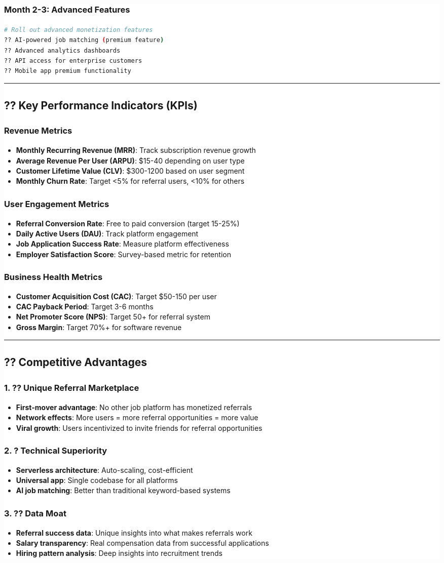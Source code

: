 ### **Month 2-3: Advanced Features**
```bash
# Roll out advanced monetization features
?? AI-powered job matching (premium feature)
?? Advanced analytics dashboards
?? API access for enterprise customers
?? Mobile app premium functionality
```

---

## ?? **Key Performance Indicators (KPIs)**

### **Revenue Metrics**
- **Monthly Recurring Revenue (MRR)**: Track subscription revenue growth
- **Average Revenue Per User (ARPU)**: $15-40 depending on user type
- **Customer Lifetime Value (CLV)**: $300-1200 based on user segment
- **Monthly Churn Rate**: Target <5% for referral users, <10% for others

### **User Engagement Metrics**
- **Referral Conversion Rate**: Free to paid conversion (target 15-25%)
- **Daily Active Users (DAU)**: Track platform engagement
- **Job Application Success Rate**: Measure platform effectiveness
- **Employer Satisfaction Score**: Survey-based metric for retention

### **Business Health Metrics**
- **Customer Acquisition Cost (CAC)**: Target $50-150 per user
- **CAC Payback Period**: Target 3-6 months
- **Net Promoter Score (NPS)**: Target 50+ for referral system
- **Gross Margin**: Target 70%+ for software revenue

---

## ?? **Competitive Advantages**

### **1. ?? Unique Referral Marketplace**
- **First-mover advantage**: No other job platform has monetized referrals
- **Network effects**: More users = more referral opportunities = more value
- **Viral growth**: Users incentivized to invite friends for referral opportunities

### **2. ? Technical Superiority**
- **Serverless architecture**: Auto-scaling, cost-efficient
- **Universal app**: Single codebase for all platforms
- **AI job matching**: Better than traditional keyword-based systems

### **3. ?? Data Moat**
- **Referral success data**: Unique insights into what makes referrals work
- **Salary transparency**: Real compensation data from successful applications
- **Hiring pattern analysis**: Deep insights into recruitment trends
